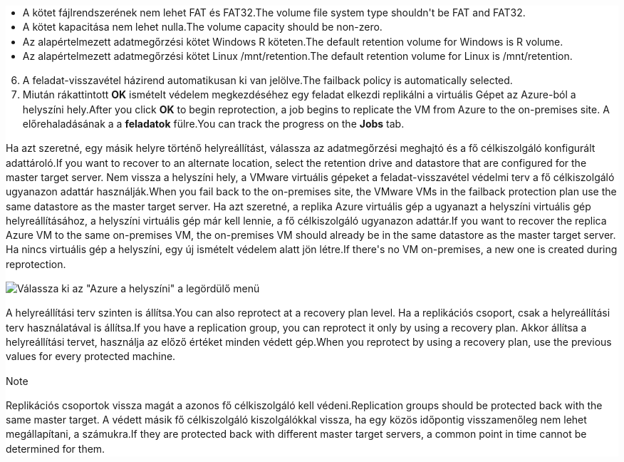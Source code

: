   * <span data-ttu-id="6f1cc-290">A kötet fájlrendszerének nem lehet FAT és FAT32.</span><span class="sxs-lookup"><span data-stu-id="6f1cc-290">The volume file system type shouldn't be FAT and FAT32.</span></span>
  * <span data-ttu-id="6f1cc-291">A kötet kapacitása nem lehet nulla.</span><span class="sxs-lookup"><span data-stu-id="6f1cc-291">The volume capacity should be non-zero.</span></span>
  * <span data-ttu-id="6f1cc-292">Az alapértelmezett adatmegőrzési kötet Windows R köteten.</span><span class="sxs-lookup"><span data-stu-id="6f1cc-292">The default retention volume for Windows is R volume.</span></span>
  * <span data-ttu-id="6f1cc-293">Az alapértelmezett adatmegőrzési kötet Linux /mnt/retention.</span><span class="sxs-lookup"><span data-stu-id="6f1cc-293">The default retention volume for Linux is /mnt/retention.</span></span>

6. <span data-ttu-id="6f1cc-294">A feladat-visszavétel házirend automatikusan ki van jelölve.</span><span class="sxs-lookup"><span data-stu-id="6f1cc-294">The failback policy is automatically selected.</span></span>
7. <span data-ttu-id="6f1cc-295">Miután rákattintott **OK** ismételt védelem megkezdéséhez egy feladat elkezdi replikálni a virtuális Gépet az Azure-ból a helyszíni hely.</span><span class="sxs-lookup"><span data-stu-id="6f1cc-295">After you click **OK** to begin reprotection, a job begins to replicate the VM from Azure to the on-premises site.</span></span> <span data-ttu-id="6f1cc-296">A előrehaladásának a a **feladatok** fülre.</span><span class="sxs-lookup"><span data-stu-id="6f1cc-296">You can track the progress on the **Jobs** tab.</span></span>

<span data-ttu-id="6f1cc-297">Ha azt szeretné, egy másik helyre történő helyreállítást, válassza az adatmegőrzési meghajtó és a fő célkiszolgáló konfigurált adattároló.</span><span class="sxs-lookup"><span data-stu-id="6f1cc-297">If you want to recover to an alternate location, select the retention drive and datastore that are configured for the master target server.</span></span> <span data-ttu-id="6f1cc-298">Nem vissza a helyszíni hely, a VMware virtuális gépeket a feladat-visszavétel védelmi terv a fő célkiszolgáló ugyanazon adattár használják.</span><span class="sxs-lookup"><span data-stu-id="6f1cc-298">When you fail back to the on-premises site, the VMware VMs in the failback protection plan use the same datastore as the master target server.</span></span> <span data-ttu-id="6f1cc-299">Ha azt szeretné, a replika Azure virtuális gép a ugyanazt a helyszíni virtuális gép helyreállításához, a helyszíni virtuális gép már kell lennie, a fő célkiszolgáló ugyanazon adattár.</span><span class="sxs-lookup"><span data-stu-id="6f1cc-299">If you want to recover the replica Azure VM to the same on-premises VM, the on-premises VM should already be in the same datastore as the master target server.</span></span> <span data-ttu-id="6f1cc-300">Ha nincs virtuális gép a helyszíni, egy új ismételt védelem alatt jön létre.</span><span class="sxs-lookup"><span data-stu-id="6f1cc-300">If there's no VM on-premises, a new one is created during reprotection.</span></span>

![Válassza ki az "Azure a helyszíni" a legördülő menü](./media/site-recovery-failback-azure-to-vmware-new/reprotectinputs.png)

<span data-ttu-id="6f1cc-302">A helyreállítási terv szinten is állítsa.</span><span class="sxs-lookup"><span data-stu-id="6f1cc-302">You can also reprotect at a recovery plan level.</span></span> <span data-ttu-id="6f1cc-303">Ha a replikációs csoport, csak a helyreállítási terv használatával is állítsa.</span><span class="sxs-lookup"><span data-stu-id="6f1cc-303">If you have a replication group, you can reprotect it only by using a recovery plan.</span></span> <span data-ttu-id="6f1cc-304">Akkor állítsa a helyreállítási tervet, használja az előző értéket minden védett gép.</span><span class="sxs-lookup"><span data-stu-id="6f1cc-304">When you reprotect by using a recovery plan, use the previous values for every protected machine.</span></span>

> [!NOTE]
> <span data-ttu-id="6f1cc-305">Replikációs csoportok vissza magát a azonos fő célkiszolgáló kell védeni.</span><span class="sxs-lookup"><span data-stu-id="6f1cc-305">Replication groups should be protected back with the same master target.</span></span> <span data-ttu-id="6f1cc-306">A védett másik fő célkiszolgáló kiszolgálókkal vissza, ha egy közös időpontig visszamenőleg nem lehet megállapítani, a számukra.</span><span class="sxs-lookup"><span data-stu-id="6f1cc-306">If they are protected back with different master target servers, a common point in time cannot be determined for them.</span></span>
